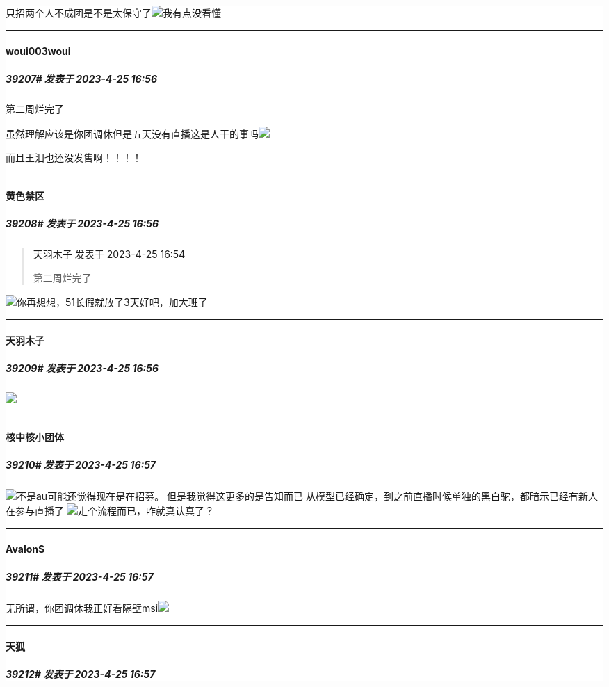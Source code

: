 只招两个人不成团是不是太保守了<img src="https://static.saraba1st.com/image/smiley/face2017/001.png" referrerpolicy="no-referrer">我有点没看懂

*****

####  woui003woui  
##### 39207#       发表于 2023-4-25 16:56

第二周烂完了

虽然理解应该是你团调休但是五天没有直播这是人干的事吗<img src="https://static.saraba1st.com/image/smiley/face2017/182.png" referrerpolicy="no-referrer">

而且王泪也还没发售啊！！！！

*****

####  黄色禁区  
##### 39208#       发表于 2023-4-25 16:56

<blockquote><a href="httphttps://bbs.saraba1st.com/2b/forum.php?mod=redirect&amp;goto=findpost&amp;pid=60609143&amp;ptid=2112416" target="_blank">天羽木子 发表于 2023-4-25 16:54</a>

第二周烂完了</blockquote>
<img src="https://static.saraba1st.com/image/smiley/face2017/067.png" referrerpolicy="no-referrer">你再想想，51长假就放了3天好吧，加大班了

*****

####  天羽木子  
##### 39209#       发表于 2023-4-25 16:56

<img src="https://static.saraba1st.com/image/smiley/face2017/134.png" referrerpolicy="no-referrer">

*****

####  核中核小团体  
##### 39210#       发表于 2023-4-25 16:57

<img src="https://static.saraba1st.com/image/smiley/face2017/053.png" referrerpolicy="no-referrer">不是au可能还觉得现在是在招募。
但是我觉得这更多的是告知而已
从模型已经确定，到之前直播时候单独的黑白驼，都暗示已经有新人在参与直播了
<img src="https://static.saraba1st.com/image/smiley/face2017/070.png" referrerpolicy="no-referrer">走个流程而已，咋就真认真了？


*****

####  AvalonS  
##### 39211#       发表于 2023-4-25 16:57

无所谓，你团调休我正好看隔壁msi<img src="https://static.saraba1st.com/image/smiley/face2017/067.png" referrerpolicy="no-referrer">

*****

####  天狐  
##### 39212#       发表于 2023-4-25 16:57
